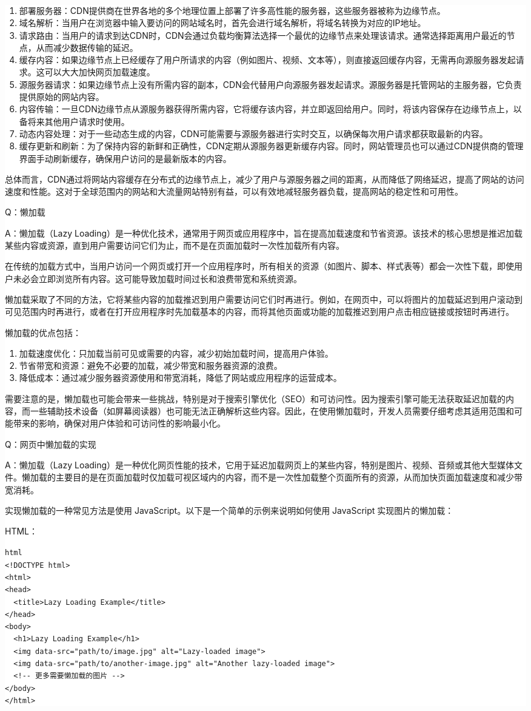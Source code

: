 1. 部署服务器：CDN提供商在世界各地的多个地理位置上部署了许多高性能的服务器，这些服务器被称为边缘节点。
2. 域名解析：当用户在浏览器中输入要访问的网站域名时，首先会进行域名解析，将域名转换为对应的IP地址。
3. 请求路由：当用户的请求到达CDN时，CDN会通过负载均衡算法选择一个最优的边缘节点来处理该请求。通常选择距离用户最近的节点，从而减少数据传输的延迟。
4. 缓存内容：如果边缘节点上已经缓存了用户所请求的内容（例如图片、视频、文本等），则直接返回缓存内容，无需再向源服务器发起请求。这可以大大加快网页加载速度。
5. 源服务器请求：如果边缘节点上没有所需内容的副本，CDN会代替用户向源服务器发起请求。源服务器是托管网站的主服务器，它负责提供原始的网站内容。
6. 内容传输：一旦CDN边缘节点从源服务器获得所需内容，它将缓存该内容，并立即返回给用户。同时，将该内容保存在边缘节点上，以备将来其他用户请求时使用。
7. 动态内容处理：对于一些动态生成的内容，CDN可能需要与源服务器进行实时交互，以确保每次用户请求都获取最新的内容。
8. 缓存更新和刷新：为了保持内容的新鲜和正确性，CDN定期从源服务器更新缓存内容。同时，网站管理员也可以通过CDN提供商的管理界面手动刷新缓存，确保用户访问的是最新版本的内容。

总体而言，CDN通过将网站内容缓存在分布式的边缘节点上，减少了用户与源服务器之间的距离，从而降低了网络延迟，提高了网站的访问速度和性能。这对于全球范围内的网站和大流量网站特别有益，可以有效地减轻服务器负载，提高网站的稳定性和可用性。



Q：懒加载

A：懒加载（Lazy Loading）是一种优化技术，通常用于网页或应用程序中，旨在提高加载速度和节省资源。该技术的核心思想是推迟加载某些内容或资源，直到用户需要访问它们为止，而不是在页面加载时一次性加载所有内容。

在传统的加载方式中，当用户访问一个网页或打开一个应用程序时，所有相关的资源（如图片、脚本、样式表等）都会一次性下载，即使用户未必会立即浏览所有内容。这可能导致加载时间过长和浪费带宽和系统资源。

懒加载采取了不同的方法，它将某些内容的加载推迟到用户需要访问它们时再进行。例如，在网页中，可以将图片的加载延迟到用户滚动到可见范围内时再进行，或者在打开应用程序时先加载基本的内容，而将其他页面或功能的加载推迟到用户点击相应链接或按钮时再进行。

懒加载的优点包括：

1. 加载速度优化：只加载当前可见或需要的内容，减少初始加载时间，提高用户体验。
2. 节省带宽和资源：避免不必要的加载，减少带宽和服务器资源的浪费。
3. 降低成本：通过减少服务器资源使用和带宽消耗，降低了网站或应用程序的运营成本。

需要注意的是，懒加载也可能会带来一些挑战，特别是对于搜索引擎优化（SEO）和可访问性。因为搜索引擎可能无法获取延迟加载的内容，而一些辅助技术设备（如屏幕阅读器）也可能无法正确解析这些内容。因此，在使用懒加载时，开发人员需要仔细考虑其适用范围和可能带来的影响，确保对用户体验和可访问性的影响最小化。



Q：网页中懒加载的实现

A：懒加载（Lazy Loading）是一种优化网页性能的技术，它用于延迟加载网页上的某些内容，特别是图片、视频、音频或其他大型媒体文件。懒加载的主要目的是在页面加载时仅加载可视区域内的内容，而不是一次性加载整个页面所有的资源，从而加快页面加载速度和减少带宽消耗。

实现懒加载的一种常见方法是使用 JavaScript。以下是一个简单的示例来说明如何使用 JavaScript 实现图片的懒加载：

HTML：

```
html
<!DOCTYPE html>
<html>
<head>
  <title>Lazy Loading Example</title>
</head>
<body>
  <h1>Lazy Loading Example</h1>
  <img data-src="path/to/image.jpg" alt="Lazy-loaded image">
  <img data-src="path/to/another-image.jpg" alt="Another lazy-loaded image">
  <!-- 更多需要懒加载的图片 -->
</body>
</html>
```
